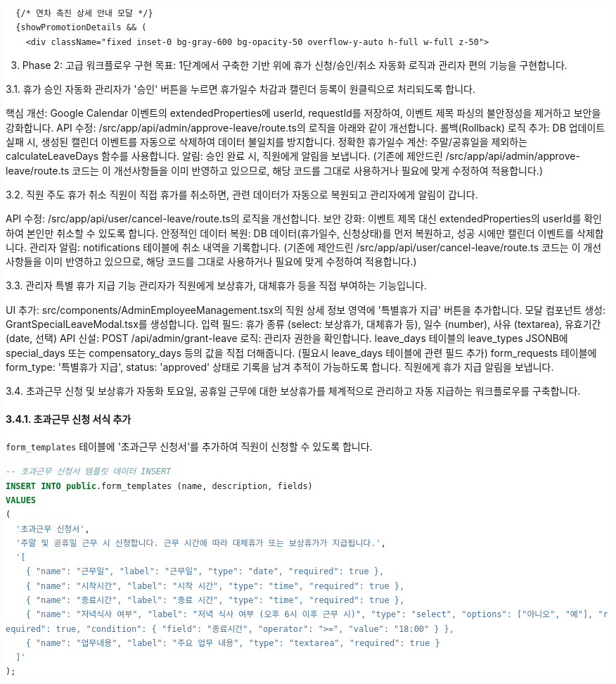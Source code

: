       {/* 연차 촉진 상세 안내 모달 */}
      {showPromotionDetails && (
        <div className="fixed inset-0 bg-gray-600 bg-opacity-50 overflow-y-auto h-full w-full z-50">
3. Phase 2: 고급 워크플로우 구현
목표: 1단계에서 구축한 기반 위에 휴가 신청/승인/취소 자동화 로직과 관리자 편의 기능을 구현합니다.

3.1. 휴가 승인 자동화
관리자가 '승인' 버튼을 누르면 휴가일수 차감과 캘린더 등록이 원클릭으로 처리되도록 합니다.

핵심 개선: Google Calendar 이벤트의 extendedProperties에 userId, requestId를 저장하여, 이벤트 제목 파싱의 불안정성을 제거하고 보안을 강화합니다.
API 수정: /src/app/api/admin/approve-leave/route.ts의 로직을 아래와 같이 개선합니다.
롤백(Rollback) 로직 추가: DB 업데이트 실패 시, 생성된 캘린더 이벤트를 자동으로 삭제하여 데이터 불일치를 방지합니다.
정확한 휴가일수 계산: 주말/공휴일을 제외하는 calculateLeaveDays 함수를 사용합니다.
알림: 승인 완료 시, 직원에게 알림을 보냅니다.
(기존에 제안드린 /src/app/api/admin/approve-leave/route.ts 코드는 이 개선사항들을 이미 반영하고 있으므로, 해당 코드를 그대로 사용하거나 필요에 맞게 수정하여 적용합니다.)

3.2. 직원 주도 휴가 취소
직원이 직접 휴가를 취소하면, 관련 데이터가 자동으로 복원되고 관리자에게 알림이 갑니다.

API 수정: /src/app/api/user/cancel-leave/route.ts의 로직을 개선합니다.
보안 강화: 이벤트 제목 대신 extendedProperties의 userId를 확인하여 본인만 취소할 수 있도록 합니다.
안정적인 데이터 복원: DB 데이터(휴가일수, 신청상태)를 먼저 복원하고, 성공 시에만 캘린더 이벤트를 삭제합니다.
관리자 알림: notifications 테이블에 취소 내역을 기록합니다.
(기존에 제안드린 /src/app/api/user/cancel-leave/route.ts 코드는 이 개선사항들을 이미 반영하고 있으므로, 해당 코드를 그대로 사용하거나 필요에 맞게 수정하여 적용합니다.)

3.3. 관리자 특별 휴가 지급 기능
관리자가 직원에게 보상휴가, 대체휴가 등을 직접 부여하는 기능입니다.

UI 추가: src/components/AdminEmployeeManagement.tsx의 직원 상세 정보 영역에 '특별휴가 지급' 버튼을 추가합니다.
모달 컴포넌트 생성: GrantSpecialLeaveModal.tsx를 생성합니다.
입력 필드: 휴가 종류 (select: 보상휴가, 대체휴가 등), 일수 (number), 사유 (textarea), 유효기간 (date, 선택)
API 신설: POST /api/admin/grant-leave
로직:
관리자 권한을 확인합니다.
leave_days 테이블의 leave_types JSONB에 special_days 또는 compensatory_days 등의 값을 직접 더해줍니다. (필요시 leave_days 테이블에 관련 필드 추가)
form_requests 테이블에 form_type: '특별휴가 지급', status: 'approved' 상태로 기록을 남겨 추적이 가능하도록 합니다.
직원에게 휴가 지급 알림을 보냅니다.

3.4. 초과근무 신청 및 보상휴가 자동화
토요일, 공휴일 근무에 대한 보상휴가를 체계적으로 관리하고 자동 지급하는 워크플로우를 구축합니다.

#### 3.4.1. 초과근무 신청 서식 추가
`form_templates` 테이블에 '초과근무 신청서'를 추가하여 직원이 신청할 수 있도록 합니다.

```sql
-- 초과근무 신청서 템플릿 데이터 INSERT
INSERT INTO public.form_templates (name, description, fields)
VALUES
(
  '초과근무 신청서',
  '주말 및 공휴일 근무 시 신청합니다. 근무 시간에 따라 대체휴가 또는 보상휴가가 지급됩니다.',
  '[
    { "name": "근무일", "label": "근무일", "type": "date", "required": true },
    { "name": "시작시간", "label": "시작 시간", "type": "time", "required": true },
    { "name": "종료시간", "label": "종료 시간", "type": "time", "required": true },
    { "name": "저녁식사 여부", "label": "저녁 식사 여부 (오후 6시 이후 근무 시)", "type": "select", "options": ["아니오", "예"], "required": true, "condition": { "field": "종료시간", "operator": ">=", "value": "18:00" } },
    { "name": "업무내용", "label": "주요 업무 내용", "type": "textarea", "required": true }
  ]'
);
```
